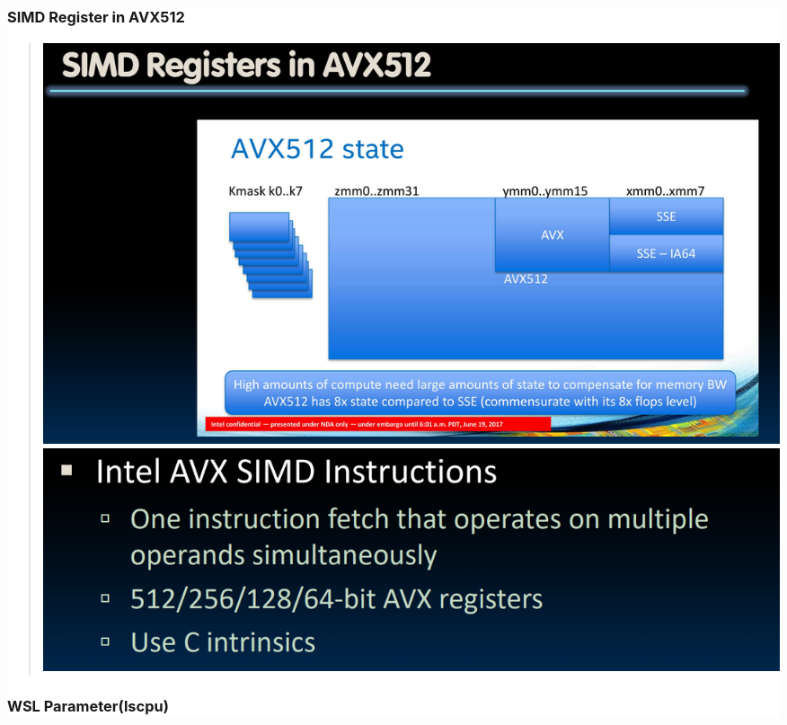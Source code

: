 

### SIMD Register in AVX512
> ![image.png](Data-Level_Parallelism.assets/20231105_1747509247.png)![image.png](Data-Level_Parallelism.assets/20231105_1747523613.png)



### WSL Parameter(lscpu)